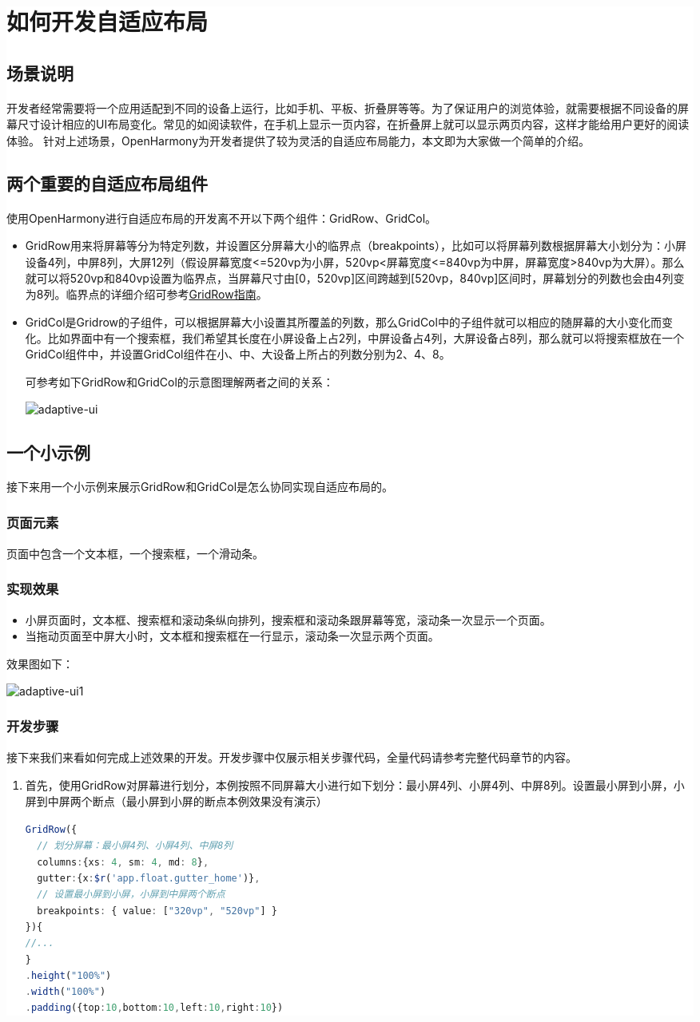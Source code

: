 # 如何开发自适应布局

## 场景说明
开发者经常需要将一个应用适配到不同的设备上运行，比如手机、平板、折叠屏等等。为了保证用户的浏览体验，就需要根据不同设备的屏幕尺寸设计相应的UI布局变化。常见的如阅读软件，在手机上显示一页内容，在折叠屏上就可以显示两页内容，这样才能给用户更好的阅读体验。
针对上述场景，OpenHarmony为开发者提供了较为灵活的自适应布局能力，本文即为大家做一个简单的介绍。

## 两个重要的自适应布局组件
使用OpenHarmony进行自适应布局的开发离不开以下两个组件：GridRow、GridCol。
- GridRow用来将屏幕等分为特定列数，并设置区分屏幕大小的临界点（breakpoints），比如可以将屏幕列数根据屏幕大小划分为：小屏设备4列，中屏8列，大屏12列（假设屏幕宽度<=520vp为小屏，520vp<屏幕宽度<=840vp为中屏，屏幕宽度>840vp为大屏）。那么就可以将520vp和840vp设置为临界点，当屏幕尺寸由[0，520vp]区间跨越到[520vp，840vp]区间时，屏幕划分的列数也会由4列变为8列。临界点的详细介绍可参考[GridRow指南](../application-dev/reference/arkui-ts/ts-container-gridrow.md#breakpoints)。

- GridCol是Gridrow的子组件，可以根据屏幕大小设置其所覆盖的列数，那么GridCol中的子组件就可以相应的随屏幕的大小变化而变化。比如界面中有一个搜索框，我们希望其长度在小屏设备上占2列，中屏设备占4列，大屏设备占8列，那么就可以将搜索框放在一个GridCol组件中，并设置GridCol组件在小、中、大设备上所占的列数分别为2、4、8。

  可参考如下GridRow和GridCol的示意图理解两者之间的关系：

  

  ![adaptive-ui](D:\harmonyOS\2023\满意度提升专项\案例\DocsCase\Cases\figures\adaptive-ui.png)


## 一个小示例
接下来用一个小示例来展示GridRow和GridCol是怎么协同实现自适应布局的。

### 页面元素
页面中包含一个文本框，一个搜索框，一个滑动条。

### 实现效果
- 小屏页面时，文本框、搜索框和滚动条纵向排列，搜索框和滚动条跟屏幕等宽，滚动条一次显示一个页面。
- 当拖动页面至中屏大小时，文本框和搜索框在一行显示，滚动条一次显示两个页面。

效果图如下：

![adaptive-ui1](D:\harmonyOS\2023\满意度提升专项\案例\DocsCase\Cases\figures\adaptive-ui1.gif)

### 开发步骤
接下来我们来看如何完成上述效果的开发。开发步骤中仅展示相关步骤代码，全量代码请参考完整代码章节的内容。
1. 首先，使用GridRow对屏幕进行划分，本例按照不同屏幕大小进行如下划分：最小屏4列、小屏4列、中屏8列。设置最小屏到小屏，小屏到中屏两个断点（最小屏到小屏的断点本例效果没有演示）
    ```ts
    GridRow({
      // 划分屏幕：最小屏4列、小屏4列、中屏8列
      columns:{xs: 4, sm: 4, md: 8},
      gutter:{x:$r('app.float.gutter_home')},
      // 设置最小屏到小屏，小屏到中屏两个断点
      breakpoints: { value: ["320vp", "520vp"] }
    }){
    //...
    }
    .height("100%")
    .width("100%")
    .padding({top:10,bottom:10,left:10,right:10})
    ```
